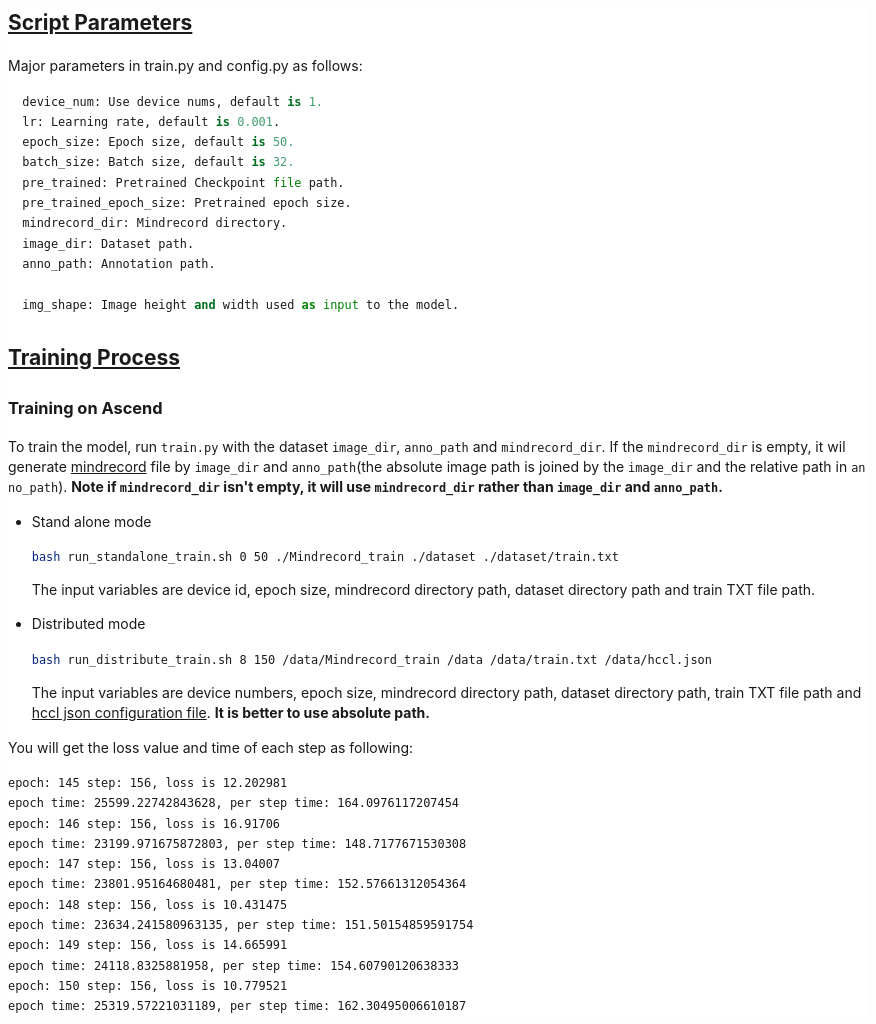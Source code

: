 ## [Script Parameters](#contents)

  Major parameters in train.py and config.py as follows:

  ```python
    device_num: Use device nums, default is 1.
    lr: Learning rate, default is 0.001.
    epoch_size: Epoch size, default is 50.
    batch_size: Batch size, default is 32.
    pre_trained: Pretrained Checkpoint file path.
    pre_trained_epoch_size: Pretrained epoch size.
    mindrecord_dir: Mindrecord directory.
    image_dir: Dataset path.
    anno_path: Annotation path.

    img_shape: Image height and width used as input to the model.
  ```

## [Training Process](#contents)

### Training on Ascend

To train the model, run `train.py` with the dataset `image_dir`, `anno_path` and `mindrecord_dir`. If the `mindrecord_dir` is empty, it wil generate [mindrecord](https://www.mindspore.cn/docs/programming_guide/en/master/convert_dataset.html) file by `image_dir` and `anno_path`(the absolute image path is joined by the `image_dir` and the relative path in `anno_path`). **Note if `mindrecord_dir` isn't empty, it will use `mindrecord_dir` rather than `image_dir` and `anno_path`.**

- Stand alone mode

    ```bash
    bash run_standalone_train.sh 0 50 ./Mindrecord_train ./dataset ./dataset/train.txt
    ```

    The input variables are device id, epoch size, mindrecord directory path, dataset directory path and train TXT file path.

- Distributed mode

    ```bash
    bash run_distribute_train.sh 8 150 /data/Mindrecord_train /data /data/train.txt /data/hccl.json
    ```

    The input variables are device numbers, epoch size, mindrecord directory path, dataset directory path, train TXT file path and [hccl json configuration file](https://gitee.com/mindspore/models/tree/master/utils/hccl_tools). **It is better to use absolute path.**

You will get the loss value and time of each step as following:

  ```bash
  epoch: 145 step: 156, loss is 12.202981
  epoch time: 25599.22742843628, per step time: 164.0976117207454
  epoch: 146 step: 156, loss is 16.91706
  epoch time: 23199.971675872803, per step time: 148.7177671530308
  epoch: 147 step: 156, loss is 13.04007
  epoch time: 23801.95164680481, per step time: 152.57661312054364
  epoch: 148 step: 156, loss is 10.431475
  epoch time: 23634.241580963135, per step time: 151.50154859591754
  epoch: 149 step: 156, loss is 14.665991
  epoch time: 24118.8325881958, per step time: 154.60790120638333
  epoch: 150 step: 156, loss is 10.779521
  epoch time: 25319.57221031189, per step time: 162.30495006610187
  ```
